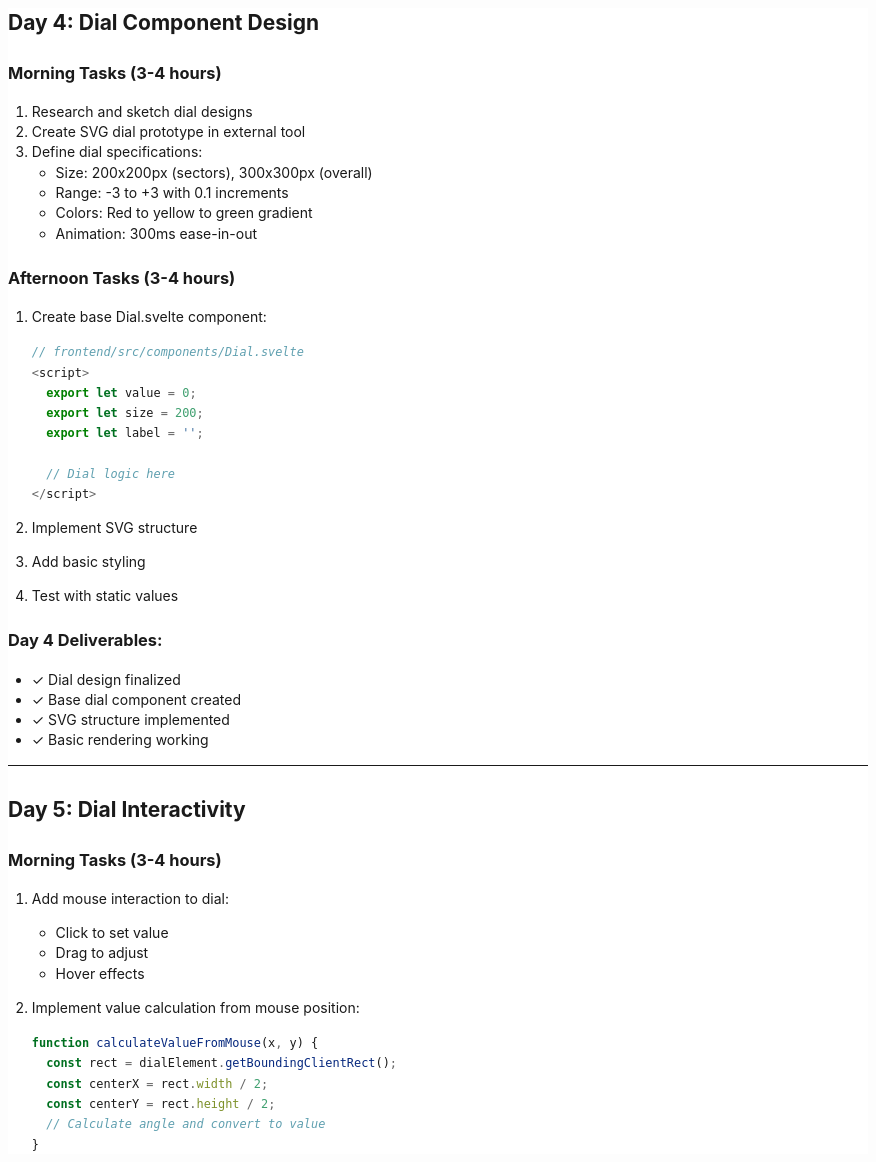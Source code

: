 ## Day 4: Dial Component Design

### Morning Tasks (3-4 hours)
1. Research and sketch dial designs
2. Create SVG dial prototype in external tool
3. Define dial specifications:
   - Size: 200x200px (sectors), 300x300px (overall)
   - Range: -3 to +3 with 0.1 increments
   - Colors: Red to yellow to green gradient
   - Animation: 300ms ease-in-out

### Afternoon Tasks (3-4 hours)
1. Create base Dial.svelte component:
   ```javascript
   // frontend/src/components/Dial.svelte
   <script>
     export let value = 0;
     export let size = 200;
     export let label = '';
     
     // Dial logic here
   </script>
   ```

2. Implement SVG structure
3. Add basic styling
4. Test with static values

### Day 4 Deliverables:
- ✓ Dial design finalized
- ✓ Base dial component created
- ✓ SVG structure implemented
- ✓ Basic rendering working

---

## Day 5: Dial Interactivity

### Morning Tasks (3-4 hours)
1. Add mouse interaction to dial:
   - Click to set value
   - Drag to adjust
   - Hover effects

2. Implement value calculation from mouse position:
   ```javascript
   function calculateValueFromMouse(x, y) {
     const rect = dialElement.getBoundingClientRect();
     const centerX = rect.width / 2;
     const centerY = rect.height / 2;
     // Calculate angle and convert to value
   }
   ```
